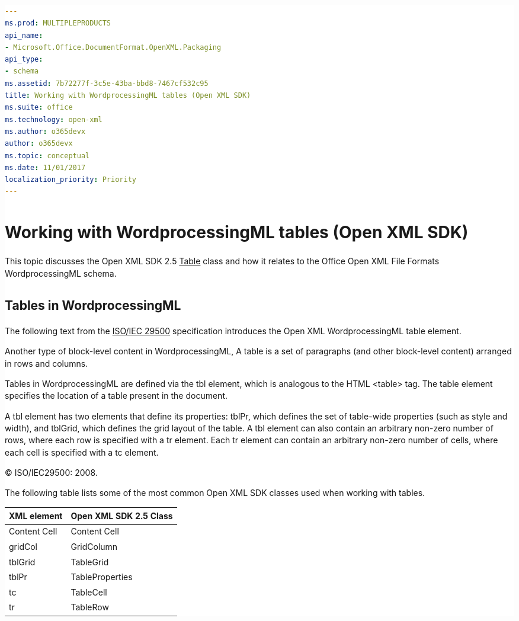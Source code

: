 ```yaml
---
ms.prod: MULTIPLEPRODUCTS
api_name:
- Microsoft.Office.DocumentFormat.OpenXML.Packaging
api_type:
- schema
ms.assetid: 7b72277f-3c5e-43ba-bbd8-7467cf532c95
title: Working with WordprocessingML tables (Open XML SDK)
ms.suite: office
ms.technology: open-xml
ms.author: o365devx
author: o365devx
ms.topic: conceptual
ms.date: 11/01/2017
localization_priority: Priority
---
```

# Working with WordprocessingML tables (Open XML SDK)

This topic discusses the Open XML SDK 2.5 [Table](https://msdn.microsoft.com/library/office/documentformat.openxml.wordprocessing.table.aspx) class and how it relates to the Office Open XML File Formats WordprocessingML schema.

## Tables in WordprocessingML

The following text from the [ISO/IEC 29500](https://www.iso.org/standard/71691.html) specification introduces the Open XML WordprocessingML table element.

Another type of block-level content in WordprocessingML, A table is a set of paragraphs (and other block-level content) arranged in rows and columns.

Tables in WordprocessingML are defined via the tbl element, which is analogous to the HTML \<table\> tag. The table element specifies the location of a table present in the document.

A tbl element has two elements that define its properties: tblPr, which defines the set of table-wide properties (such as style and width), and tblGrid, which defines the grid layout of the table. A tbl element can also contain an arbitrary non-zero number of rows, where each row is specified with a tr element. Each tr element can contain an arbitrary non-zero number of cells, where each cell is specified with a tc element.

© ISO/IEC29500: 2008.

The following table lists some of the most common Open XML SDK classes used when working with tables.

| XML element  | Open XML SDK 2.5 Class |
| ------------- | ------------- |
| Content Cell  | Content Cell  |
|gridCol|GridColumn|
|tblGrid|TableGrid|
|tblPr|TableProperties|
|tc|TableCell|
|tr|TableRow|
